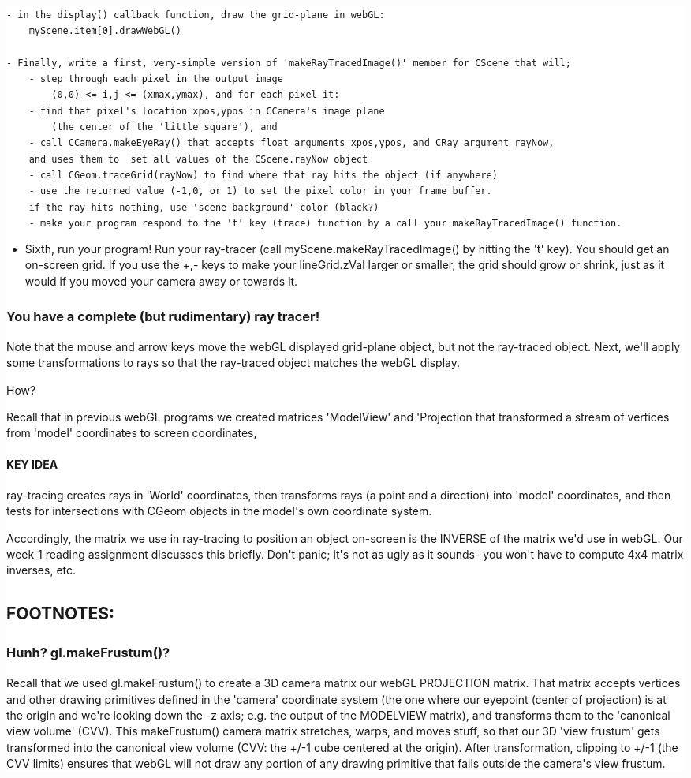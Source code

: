 	- in the display() callback function, draw the grid-plane in webGL:
		myScene.item[0].drawWebGL()

	- Finally, write a first, very-simple version of 'makeRayTracedImage()' member for CScene that will;
		- step through each pixel in the output image
			(0,0) <= i,j <= (xmax,ymax), and for each pixel it:
		- find that pixel's location xpos,ypos in CCamera's image plane
			(the center of the 'little square'), and
		- call CCamera.makeEyeRay() that accepts float arguments xpos,ypos, and CRay argument rayNow, 
		and uses them to  set all values of the CScene.rayNow object
		- call CGeom.traceGrid(rayNow) to find where that ray hits the object (if anywhere)
		- use the returned value (-1,0, or 1) to set the pixel color in your frame buffer.
		if the ray hits nothing, use 'scene background' color (black?)
		- make your program respond to the 't' key (trace) function by a call your makeRayTracedImage() function.

- Sixth, run your program! Run your ray-tracer (call myScene.makeRayTracedImage() by hitting the 't' key).
You should get an on-screen grid.  If you use the +,- keys to make your lineGrid.zVal larger or smaller, the grid should grow or shrink, just as it would if you moved your camera away or towards it.

### You have a complete (but rudimentary) ray tracer!  

Note that the mouse and arrow keys move the webGL displayed grid-plane object, but not the ray-traced object. Next, we'll apply some transformations to rays so that the ray-traced object matches the webGL display.

How?

Recall that in previous webGL programs we created matrices 'ModelView' and 'Projection that transformed a stream of vertices from 'model' coordinates to screen coordinates,

#### KEY IDEA
ray-tracing creates rays in 'World' coordinates, then transforms rays (a point and a direction) into 'model' coordinates, and then tests for intersections with CGeom objects in the model's own coordinate system.

Accordingly, the matrix we use in ray-tracing to position an object on-screen is the INVERSE of the matrix we'd use in webGL.  Our week_1 reading assignment discusses this briefly. Don't panic; it's not as ugly as it sounds- you won't have to compute 4x4 matrix inverses, etc.

## FOOTNOTES:
### Hunh?  gl.makeFrustum()?  

Recall that we used gl.makeFrustum() to create a 3D camera matrix our webGL PROJECTION matrix. That matrix accepts vertices and other drawing primitives defined in the 'camera' coordinate system (the one where our eyepoint (center of projection) is at the origin and we're looking down the -z axis; e.g. the output of the MODELVIEW matrix), and transforms them to the 'canonical view volume' (CVV).  This makeFrustum() camera matrix stretches, warps, and moves stuff, so that our 3D 'view frustum' gets transformed into the canonical view volume (CVV: the +/-1 cube centered at the origin). After transformation, clipping to +/-1 (the CVV limits) ensures that webGL will not draw any portion of any drawing primitive that falls outside the camera's view frustum.  

